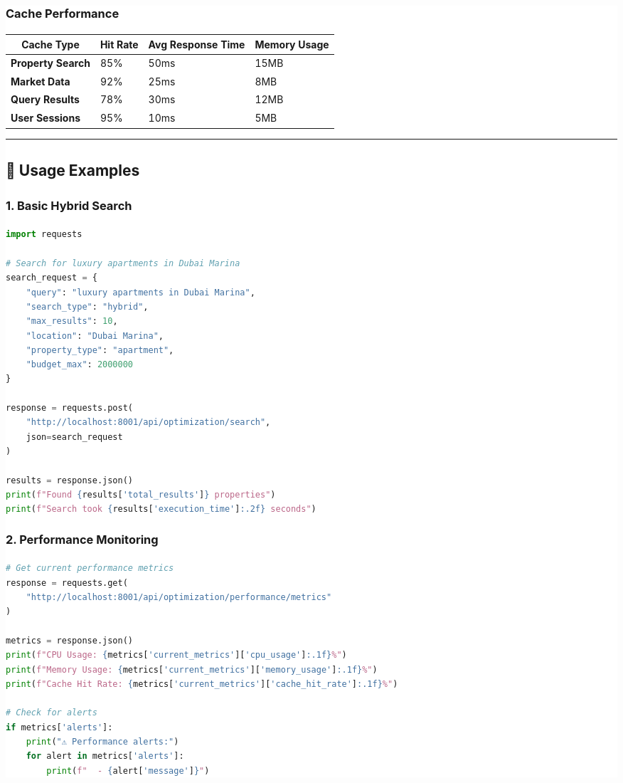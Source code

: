 ### **Cache Performance**

| Cache Type | Hit Rate | Avg Response Time | Memory Usage |
|------------|----------|-------------------|--------------|
| **Property Search** | 85% | 50ms | 15MB |
| **Market Data** | 92% | 25ms | 8MB |
| **Query Results** | 78% | 30ms | 12MB |
| **User Sessions** | 95% | 10ms | 5MB |

---

## 🚀 **Usage Examples**

### **1. Basic Hybrid Search**

```python
import requests

# Search for luxury apartments in Dubai Marina
search_request = {
    "query": "luxury apartments in Dubai Marina",
    "search_type": "hybrid",
    "max_results": 10,
    "location": "Dubai Marina",
    "property_type": "apartment",
    "budget_max": 2000000
}

response = requests.post(
    "http://localhost:8001/api/optimization/search",
    json=search_request
)

results = response.json()
print(f"Found {results['total_results']} properties")
print(f"Search took {results['execution_time']:.2f} seconds")
```

### **2. Performance Monitoring**

```python
# Get current performance metrics
response = requests.get(
    "http://localhost:8001/api/optimization/performance/metrics"
)

metrics = response.json()
print(f"CPU Usage: {metrics['current_metrics']['cpu_usage']:.1f}%")
print(f"Memory Usage: {metrics['current_metrics']['memory_usage']:.1f}%")
print(f"Cache Hit Rate: {metrics['current_metrics']['cache_hit_rate']:.1f}%")

# Check for alerts
if metrics['alerts']:
    print("⚠️ Performance alerts:")
    for alert in metrics['alerts']:
        print(f"  - {alert['message']}")
```
